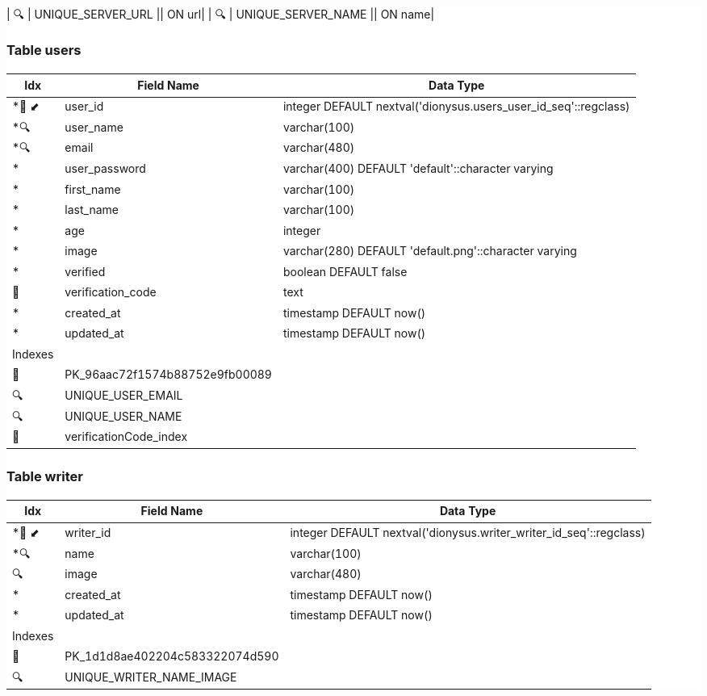 | 🔍  | UNIQUE&#95;SERVER&#95;URL || ON url|
| 🔍  | UNIQUE&#95;SERVER&#95;NAME || ON name|

### Table users

| Idx | Field Name | Data Type |
|---|---|---|
| *🔑 ⬋ | <a name='dionysus.users_user_id'>user&#95;id</a>| integer  DEFAULT nextval('dionysus.users_user_id_seq'::regclass) |
| *🔍 | <a name='dionysus.users_user_name'>user&#95;name</a>| varchar&#40;100&#41;  |
| *🔍 | <a name='dionysus.users_email'>email</a>| varchar&#40;480&#41;  |
| *| <a name='dionysus.users_user_password'>user&#95;password</a>| varchar&#40;400&#41; DEFAULT 'default'::character varying |
| *| <a name='dionysus.users_first_name'>first&#95;name</a>| varchar&#40;100&#41;  |
| *| <a name='dionysus.users_last_name'>last&#95;name</a>| varchar&#40;100&#41;  |
| *| <a name='dionysus.users_age'>age</a>| integer  |
| *| <a name='dionysus.users_image'>image</a>| varchar&#40;280&#41; DEFAULT 'default.png'::character varying |
| *| <a name='dionysus.users_verified'>verified</a>| boolean  DEFAULT false |
| 🔎 | <a name='dionysus.users_verification_code'>verification&#95;code</a>| text  |
| *| <a name='dionysus.users_created_at'>created&#95;at</a>| timestamp  DEFAULT now() |
| *| <a name='dionysus.users_updated_at'>updated&#95;at</a>| timestamp  DEFAULT now() |
| Indexes |
| 🔑 | PK&#95;96aac72f1574b88752e9fb00089 || ON user&#95;id|
| 🔍  | UNIQUE&#95;USER&#95;EMAIL || ON email|
| 🔍  | UNIQUE&#95;USER&#95;NAME || ON user&#95;name|
| 🔎  | verificationCode&#95;index || ON verification&#95;code|

### Table writer

| Idx | Field Name | Data Type |
|---|---|---|
| *🔑 ⬋ | <a name='dionysus.writer_writer_id'>writer&#95;id</a>| integer  DEFAULT nextval('dionysus.writer_writer_id_seq'::regclass) |
| *🔍 | <a name='dionysus.writer_name'>name</a>| varchar&#40;100&#41;  |
| 🔍 | <a name='dionysus.writer_image'>image</a>| varchar&#40;480&#41;  |
| *| <a name='dionysus.writer_created_at'>created&#95;at</a>| timestamp  DEFAULT now() |
| *| <a name='dionysus.writer_updated_at'>updated&#95;at</a>| timestamp  DEFAULT now() |
| Indexes |
| 🔑 | PK&#95;1d1d8ae402204c583322074d590 || ON writer&#95;id|
| 🔍  | UNIQUE&#95;WRITER&#95;NAME&#95;IMAGE || ON name&#44; image|



